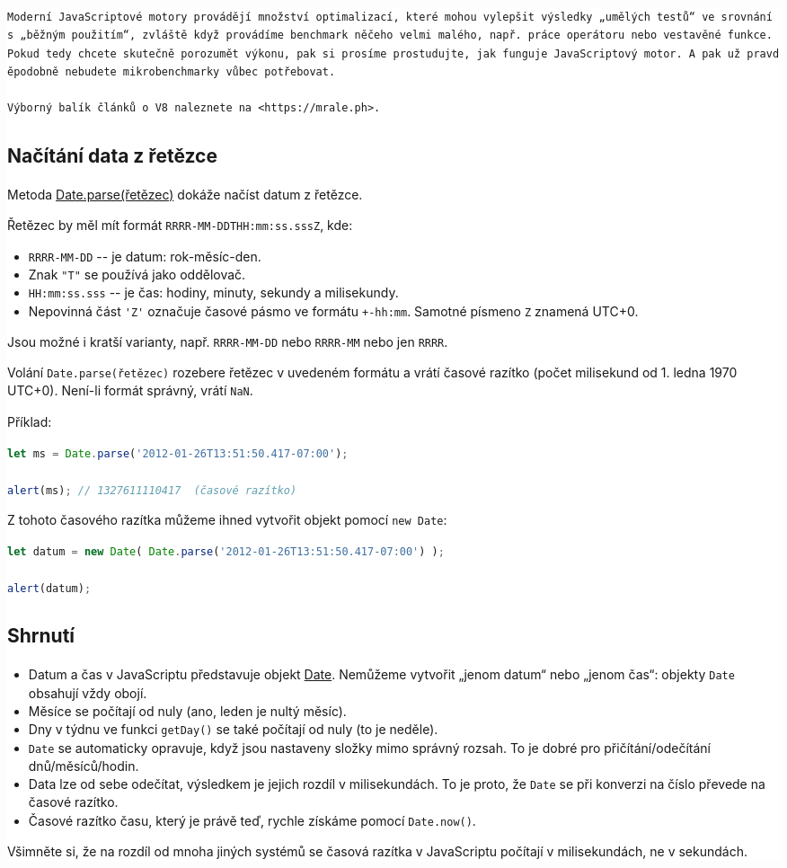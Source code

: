 ```warn header="Při mikrobenchmarkových testech buďte opatrní"
Moderní JavaScriptové motory provádějí množství optimalizací, které mohou vylepšit výsledky „umělých testů“ ve srovnání s „běžným použitím“, zvláště když provádíme benchmark něčeho velmi malého, např. práce operátoru nebo vestavěné funkce. Pokud tedy chcete skutečně porozumět výkonu, pak si prosíme prostudujte, jak funguje JavaScriptový motor. A pak už pravděpodobně nebudete mikrobenchmarky vůbec potřebovat.

Výborný balík článků o V8 naleznete na <https://mrale.ph>.
```

## Načítání data z řetězce

Metoda [Date.parse(řetězec)](mdn:js/Date/parse) dokáže načíst datum z řetězce.

Řetězec by měl mít formát `RRRR-MM-DDTHH:mm:ss.sssZ`, kde:

- `RRRR-MM-DD` -- je datum: rok-měsíc-den.
- Znak `"T"` se používá jako oddělovač.
- `HH:mm:ss.sss` -- je čas: hodiny, minuty, sekundy a milisekundy.
- Nepovinná část `'Z'` označuje časové pásmo ve formátu `+-hh:mm`. Samotné písmeno `Z` znamená UTC+0.

Jsou možné i kratší varianty, např. `RRRR-MM-DD` nebo `RRRR-MM` nebo jen `RRRR`.

Volání `Date.parse(řetězec)` rozebere řetězec v uvedeném formátu a vrátí časové razítko (počet milisekund od 1. ledna 1970 UTC+0). Není-li formát správný, vrátí `NaN`.

Příklad:

```js run
let ms = Date.parse('2012-01-26T13:51:50.417-07:00');

alert(ms); // 1327611110417  (časové razítko)
```

Z tohoto časového razítka můžeme ihned vytvořit objekt pomocí `new Date`:

```js run
let datum = new Date( Date.parse('2012-01-26T13:51:50.417-07:00') );

alert(datum);  
```

## Shrnutí

- Datum a čas v JavaScriptu představuje objekt [Date](mdn:js/Date). Nemůžeme vytvořit „jenom datum“ nebo „jenom čas“: objekty `Date` obsahují vždy obojí.
- Měsíce se počítají od nuly (ano, leden je nultý měsíc).
- Dny v týdnu ve funkci `getDay()` se také počítají od nuly (to je neděle).
- `Date` se automaticky opravuje, když jsou nastaveny složky mimo správný rozsah. To je dobré pro přičítání/odečítání dnů/měsíců/hodin.
- Data lze od sebe odečítat, výsledkem je jejich rozdíl v milisekundách. To je proto, že `Date` se při konverzi na číslo převede na časové razítko.
- Časové razítko času, který je právě teď, rychle získáme pomocí `Date.now()`.

Všimněte si, že na rozdíl od mnoha jiných systémů se časová razítka v JavaScriptu počítají v milisekundách, ne v sekundách.
